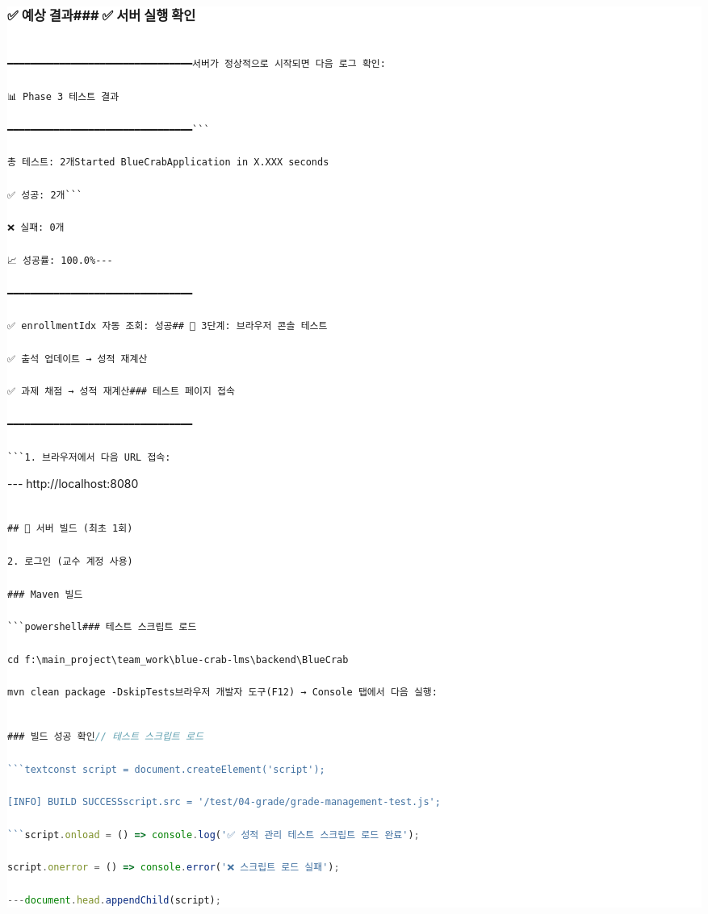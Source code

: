
### ✅ 예상 결과### ✅ 서버 실행 확인

```text

━━━━━━━━━━━━━━━━━━━━━━━━━━━━━━━━서버가 정상적으로 시작되면 다음 로그 확인:

📊 Phase 3 테스트 결과

━━━━━━━━━━━━━━━━━━━━━━━━━━━━━━━━```

총 테스트: 2개Started BlueCrabApplication in X.XXX seconds

✅ 성공: 2개```

❌ 실패: 0개

📈 성공률: 100.0%---

━━━━━━━━━━━━━━━━━━━━━━━━━━━━━━━━

✅ enrollmentIdx 자동 조회: 성공## 🧪 3단계: 브라우저 콘솔 테스트

✅ 출석 업데이트 → 성적 재계산

✅ 과제 채점 → 성적 재계산### 테스트 페이지 접속

━━━━━━━━━━━━━━━━━━━━━━━━━━━━━━━━

```1. 브라우저에서 다음 URL 접속:

   ```

---   http://localhost:8080

   ```

## 🔧 서버 빌드 (최초 1회)

2. 로그인 (교수 계정 사용)

### Maven 빌드

```powershell### 테스트 스크립트 로드

cd f:\main_project\team_work\blue-crab-lms\backend\BlueCrab

mvn clean package -DskipTests브라우저 개발자 도구(F12) → Console 탭에서 다음 실행:

```

```javascript

### 빌드 성공 확인// 테스트 스크립트 로드

```textconst script = document.createElement('script');

[INFO] BUILD SUCCESSscript.src = '/test/04-grade/grade-management-test.js';

```script.onload = () => console.log('✅ 성적 관리 테스트 스크립트 로드 완료');

script.onerror = () => console.error('❌ 스크립트 로드 실패');

---document.head.appendChild(script);

```
